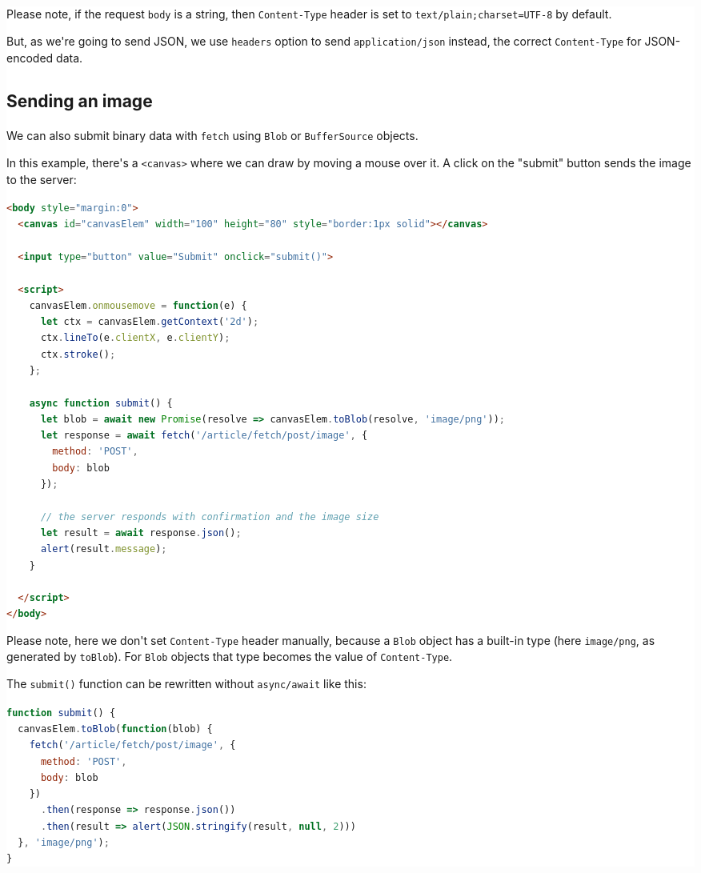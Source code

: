 Please note, if the request `body` is a string, then `Content-Type` header is set to `text/plain;charset=UTF-8` by default.

But, as we're going to send JSON, we use `headers` option to send `application/json` instead, the correct `Content-Type` for JSON-encoded data.

## Sending an image

We can also submit binary data with `fetch` using `Blob` or `BufferSource` objects.

In this example, there's a `<canvas>` where we can draw by moving a mouse over it. A click on the "submit" button sends the image to the server:

```html run autorun height="90"
<body style="margin:0">
  <canvas id="canvasElem" width="100" height="80" style="border:1px solid"></canvas>

  <input type="button" value="Submit" onclick="submit()">

  <script>
    canvasElem.onmousemove = function(e) {
      let ctx = canvasElem.getContext('2d');
      ctx.lineTo(e.clientX, e.clientY);
      ctx.stroke();
    };

    async function submit() {
      let blob = await new Promise(resolve => canvasElem.toBlob(resolve, 'image/png'));
      let response = await fetch('/article/fetch/post/image', {
        method: 'POST',
        body: blob
      });

      // the server responds with confirmation and the image size
      let result = await response.json();
      alert(result.message);
    }

  </script>
</body>
```

Please note, here we don't set `Content-Type` header manually, because a `Blob` object has a built-in type (here `image/png`, as generated by `toBlob`). For `Blob` objects that type becomes the value of `Content-Type`.

The `submit()` function can be rewritten without `async/await` like this:

```js
function submit() {
  canvasElem.toBlob(function(blob) {        
    fetch('/article/fetch/post/image', {
      method: 'POST',
      body: blob
    })
      .then(response => response.json())
      .then(result => alert(JSON.stringify(result, null, 2)))
  }, 'image/png');
}
```
